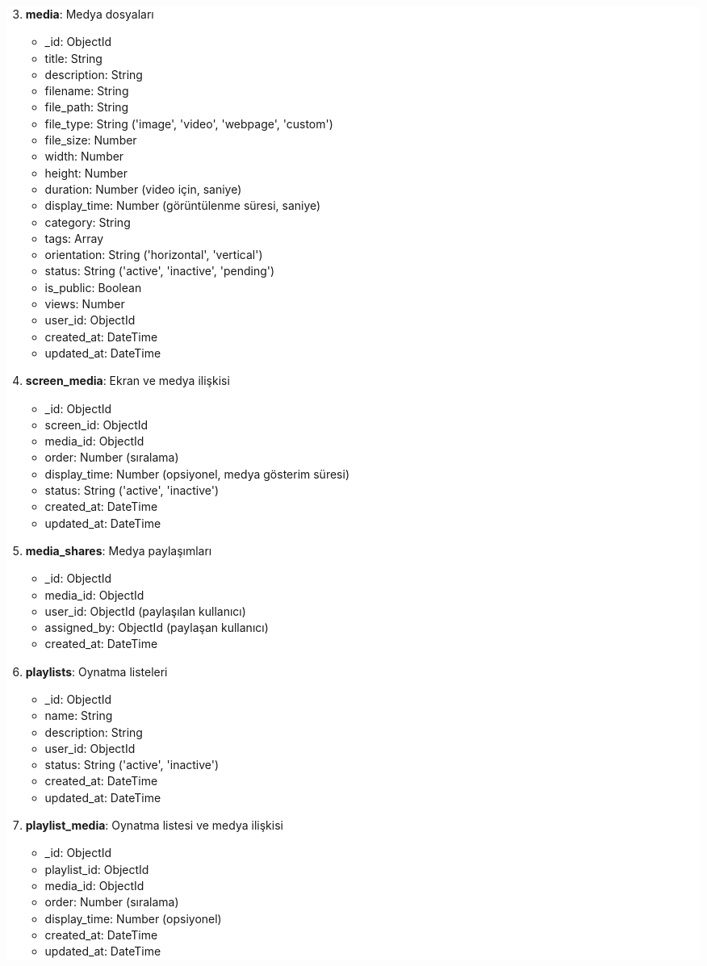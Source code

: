 3. **media**: Medya dosyaları
   - _id: ObjectId
   - title: String
   - description: String
   - filename: String
   - file_path: String
   - file_type: String ('image', 'video', 'webpage', 'custom')
   - file_size: Number
   - width: Number
   - height: Number
   - duration: Number (video için, saniye)
   - display_time: Number (görüntülenme süresi, saniye)
   - category: String
   - tags: Array
   - orientation: String ('horizontal', 'vertical')
   - status: String ('active', 'inactive', 'pending')
   - is_public: Boolean
   - views: Number
   - user_id: ObjectId
   - created_at: DateTime
   - updated_at: DateTime

4. **screen_media**: Ekran ve medya ilişkisi
   - _id: ObjectId
   - screen_id: ObjectId
   - media_id: ObjectId
   - order: Number (sıralama)
   - display_time: Number (opsiyonel, medya gösterim süresi)
   - status: String ('active', 'inactive')
   - created_at: DateTime
   - updated_at: DateTime

5. **media_shares**: Medya paylaşımları
   - _id: ObjectId
   - media_id: ObjectId
   - user_id: ObjectId (paylaşılan kullanıcı)
   - assigned_by: ObjectId (paylaşan kullanıcı)
   - created_at: DateTime

6. **playlists**: Oynatma listeleri
   - _id: ObjectId
   - name: String
   - description: String
   - user_id: ObjectId
   - status: String ('active', 'inactive')
   - created_at: DateTime
   - updated_at: DateTime

7. **playlist_media**: Oynatma listesi ve medya ilişkisi
   - _id: ObjectId
   - playlist_id: ObjectId
   - media_id: ObjectId
   - order: Number (sıralama)
   - display_time: Number (opsiyonel)
   - created_at: DateTime
   - updated_at: DateTime
